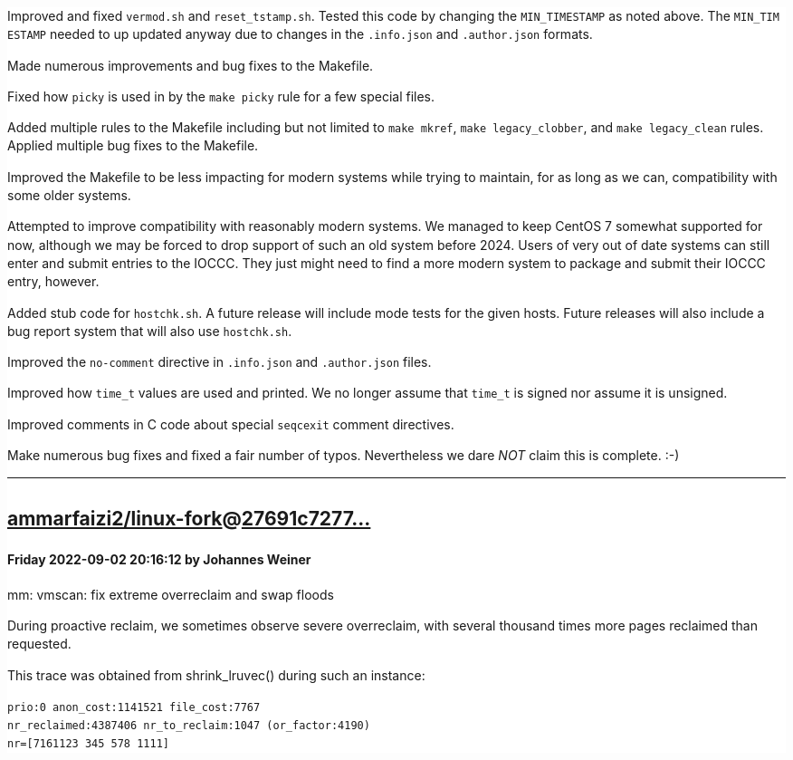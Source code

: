 Improved and fixed `vermod.sh` and `reset_tstamp.sh`.  Tested this
code by changing the `MIN_TIMESTAMP` as noted above.  The `MIN_TIMESTAMP`
needed to up updated anyway due to changes in the `.info.json` and
`.author.json` formats.

Made numerous improvements and bug fixes to the Makefile.

Fixed how `picky` is used in by the `make picky` rule for a few
special files.

Added multiple rules to the Makefile including but not limited to
`make mkref`, `make legacy_clobber`, and `make legacy_clean` rules.
Applied multiple bug fixes to the Makefile.

Improved the Makefile to be less impacting for modern systems
while trying to maintain, for as long as we can, compatibility
with some older systems.

Attempted to improve compatibility with reasonably modern systems.
We managed to keep CentOS 7 somewhat supported for now, although
we may be forced to drop support of such an old system before 2024.
Users of very out of date systems can still enter and submit entries
to the IOCCC.  They just might need to find a more modern system
to package and submit their IOCCC entry, however.

Added stub code for `hostchk.sh`.  A future release will include
mode tests for the given hosts.  Future releases will also
include a bug report system that will also use `hostchk.sh`.

Improved the `no-comment` directive in `.info.json` and `.author.json`
files.

Improved how `time_t` values are used and printed.  We no longer
assume that `time_t` is signed nor assume it is unsigned.

Improved comments in C code about special `seqcexit` comment directives.

Make numerous bug fixes and fixed a fair number of typos.
Nevertheless we dare *NOT* claim this is complete.  :-)

---
## [ammarfaizi2/linux-fork](https://github.com/ammarfaizi2/linux-fork)@[27691c7277...](https://github.com/ammarfaizi2/linux-fork/commit/27691c7277823e84e1eee59d3fdffc1eccbc527e)
#### Friday 2022-09-02 20:16:12 by Johannes Weiner

mm: vmscan: fix extreme overreclaim and swap floods

During proactive reclaim, we sometimes observe severe overreclaim, with
several thousand times more pages reclaimed than requested.

This trace was obtained from shrink_lruvec() during such an instance:

    prio:0 anon_cost:1141521 file_cost:7767
    nr_reclaimed:4387406 nr_to_reclaim:1047 (or_factor:4190)
    nr=[7161123 345 578 1111]


[^1]: https://git-scm.com/docs/git-tag#_on_re_tagging
[^2]: https://black.readthedocs.io/en/stable/contributing/release_process.html#moving-the-stable-tag
[^3]: https://github.com/psf/black/issues/2503#issuecomment-1196357379
[^4]: In fairness, most folks working on Black probably don't use the
[^5]: Also what benefit does a `stable` ref have over explicit version